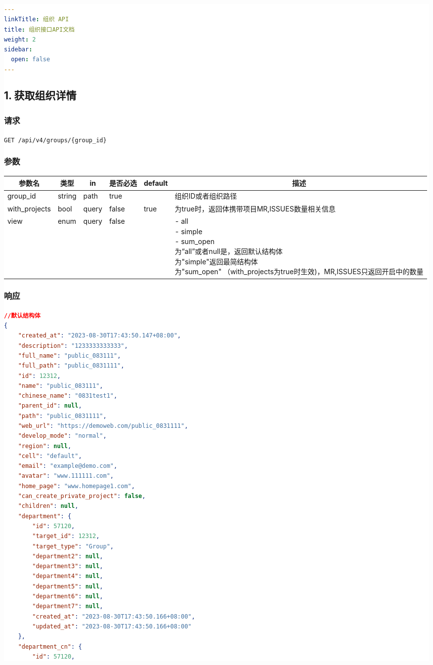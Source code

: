 ```yaml
---
linkTitle: 组织 API
title: 组织接口API文档
weight: 2
sidebar:
  open: false
---
```


## 1. 获取组织详情

### 请求

`GET /api/v4/groups/{group_id}`

### 参数

| 参数名       | 类型   | in|是否必选|default|描述                 |
| ------------ | ------ | ----|---|-------------------- | ------------ |
| group_id     | string |path|true|| 组织ID或者组织路径   |
| with_projects | bool | query |false|true|为true时，返回体携带项目MR,ISSUES数量相关信息 |
| view | enum | query |false||- all<br />- simple<br />- sum_open<br />为“all”或者null是，返回默认结构体<br />为"simple"返回最简结构体<br />为"sum_open" （with_projects为true时生效)，MR,ISSUES只返回开启中的数量|

### 响应

```json
//默认结构体
{
    "created_at": "2023-08-30T17:43:50.147+08:00",
    "description": "1233333333333",
    "full_name": "public_083111",
    "full_path": "public_0831111",
    "id": 12312,
    "name": "public_083111",
    "chinese_name": "0831test1",
    "parent_id": null,
    "path": "public_0831111",
    "web_url": "https://demoweb.com/public_0831111",
    "develop_mode": "normal",
    "region": null,
    "cell": "default",
    "email": "example@demo.com",
    "avatar": "www.111111.com",
    "home_page": "www.homepage1.com",
    "can_create_private_project": false,
    "children": null,
    "department": {
        "id": 57120,
        "target_id": 12312,
        "target_type": "Group",
        "department2": null,
        "department3": null,
        "department4": null,
        "department5": null,
        "department6": null,
        "department7": null,
        "created_at": "2023-08-30T17:43:50.166+08:00",
        "updated_at": "2023-08-30T17:43:50.166+08:00"
    },
    "department_cn": {
        "id": 57120,
```